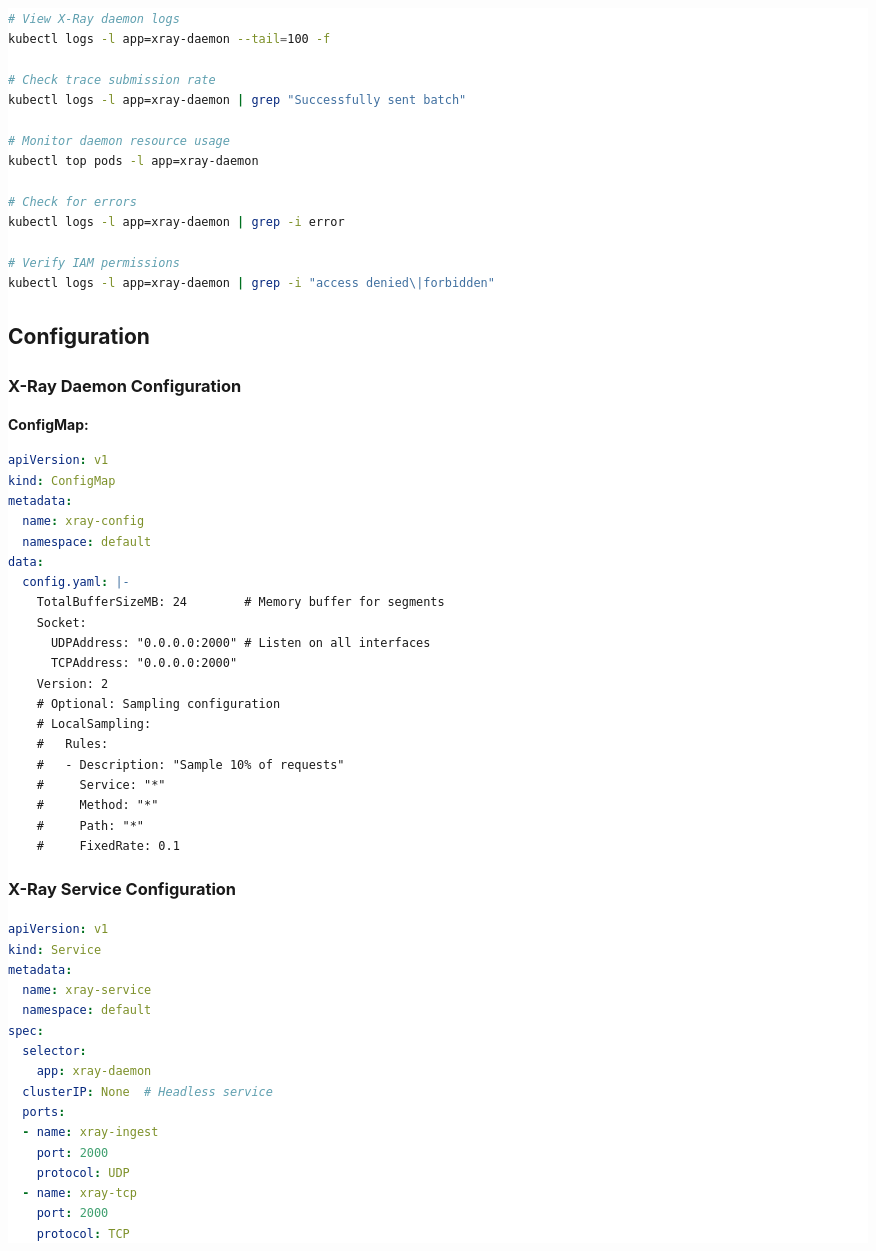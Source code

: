 ```bash
# View X-Ray daemon logs
kubectl logs -l app=xray-daemon --tail=100 -f

# Check trace submission rate
kubectl logs -l app=xray-daemon | grep "Successfully sent batch"

# Monitor daemon resource usage
kubectl top pods -l app=xray-daemon

# Check for errors
kubectl logs -l app=xray-daemon | grep -i error

# Verify IAM permissions
kubectl logs -l app=xray-daemon | grep -i "access denied\|forbidden"
```

## Configuration

### X-Ray Daemon Configuration

**ConfigMap:**

```yaml
apiVersion: v1
kind: ConfigMap
metadata:
  name: xray-config
  namespace: default
data:
  config.yaml: |-
    TotalBufferSizeMB: 24        # Memory buffer for segments
    Socket:
      UDPAddress: "0.0.0.0:2000" # Listen on all interfaces
      TCPAddress: "0.0.0.0:2000"
    Version: 2
    # Optional: Sampling configuration
    # LocalSampling:
    #   Rules:
    #   - Description: "Sample 10% of requests"
    #     Service: "*"
    #     Method: "*"
    #     Path: "*"
    #     FixedRate: 0.1
```

### X-Ray Service Configuration

```yaml
apiVersion: v1
kind: Service
metadata:
  name: xray-service
  namespace: default
spec:
  selector:
    app: xray-daemon
  clusterIP: None  # Headless service
  ports:
  - name: xray-ingest
    port: 2000
    protocol: UDP
  - name: xray-tcp
    port: 2000
    protocol: TCP
```